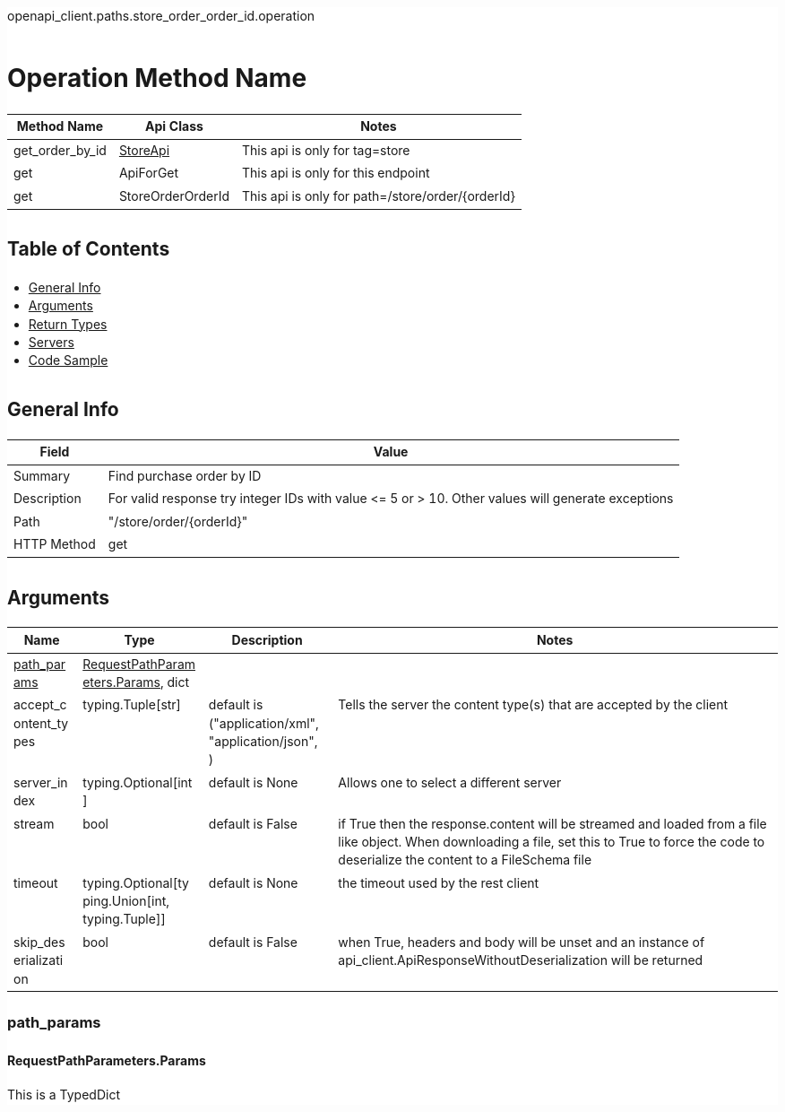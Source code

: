 openapi_client.paths.store_order_order_id.operation
# Operation Method Name

| Method Name | Api Class | Notes |
| ----------- | --------- | ----- |
| get_order_by_id | [StoreApi](../../apis/tags/store_api.md) | This api is only for tag=store |
| get | ApiForGet | This api is only for this endpoint |
| get | StoreOrderOrderId | This api is only for path=/store/order/{orderId} |

## Table of Contents
- [General Info](#general-info)
- [Arguments](#arguments)
- [Return Types](#return-types)
- [Servers](#servers)
- [Code Sample](#code-sample)

## General Info
| Field | Value |
| ----- | ----- |
| Summary | Find purchase order by ID |
| Description | For valid response try integer IDs with value <= 5 or > 10. Other values will generate exceptions |
| Path | "/store/order/{orderId}" |
| HTTP Method | get |

## Arguments

Name | Type | Description  | Notes
------------- | ------------- | ------------- | -------------
[path_params](#path_params) | [RequestPathParameters.Params](#requestpathparametersparams), dict | |
accept_content_types | typing.Tuple[str] | default is ("application/xml", "application/json", ) | Tells the server the content type(s) that are accepted by the client
server_index | typing.Optional[int] | default is None | Allows one to select a different server
stream | bool | default is False | if True then the response.content will be streamed and loaded from a file like object. When downloading a file, set this to True to force the code to deserialize the content to a FileSchema file
timeout | typing.Optional[typing.Union[int, typing.Tuple]] | default is None | the timeout used by the rest client
skip_deserialization | bool | default is False | when True, headers and body will be unset and an instance of api_client.ApiResponseWithoutDeserialization will be returned

### path_params
#### RequestPathParameters.Params
This is a TypedDict
